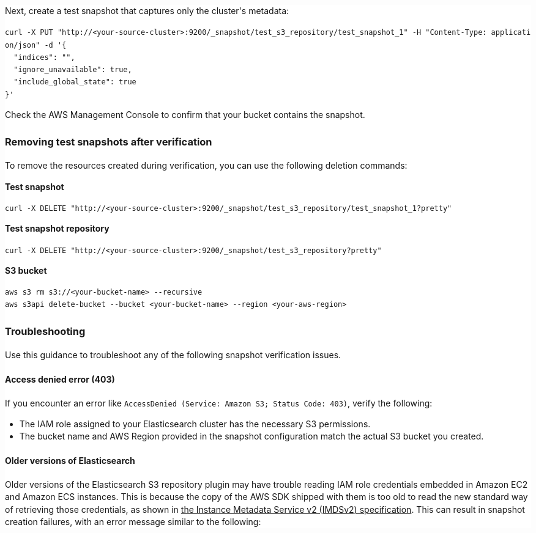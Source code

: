 Next, create a test snapshot that captures only the cluster's metadata:

```shell
curl -X PUT "http://<your-source-cluster>:9200/_snapshot/test_s3_repository/test_snapshot_1" -H "Content-Type: application/json" -d '{
  "indices": "",
  "ignore_unavailable": true,
  "include_global_state": true
}'
```

Check the AWS Management Console to confirm that your bucket contains the snapshot. 

### Removing test snapshots after verification

To remove the resources created during verification, you can use the following deletion commands:

**Test snapshot**

```shell
curl -X DELETE "http://<your-source-cluster>:9200/_snapshot/test_s3_repository/test_snapshot_1?pretty"
```

**Test snapshot repository**

```shell
curl -X DELETE "http://<your-source-cluster>:9200/_snapshot/test_s3_repository?pretty"
```

**S3 bucket**

```shell
aws s3 rm s3://<your-bucket-name> --recursive
aws s3api delete-bucket --bucket <your-bucket-name> --region <your-aws-region>
```

### Troubleshooting

Use this guidance to troubleshoot any of the following snapshot verification issues.

#### Access denied error (403)

If you encounter an error like `AccessDenied (Service: Amazon S3; Status Code: 403)`, verify the following:

- The IAM role assigned to your Elasticsearch cluster has the necessary S3 permissions.
- The bucket name and AWS Region provided in the snapshot configuration match the actual S3 bucket you created.

#### Older versions of Elasticsearch

Older versions of the Elasticsearch S3 repository plugin may have trouble reading IAM role credentials embedded in Amazon EC2 and Amazon ECS instances. This is because the copy of the AWS SDK shipped with them is too old to read the new standard way of retrieving those credentials, as shown in [the Instance Metadata Service v2 (IMDSv2) specification](https://docs.aws.amazon.com/AWSEC2/latest/UserGuide/ec2-instance-metadata.html). This can result in snapshot creation failures, with an error message similar to the following:
